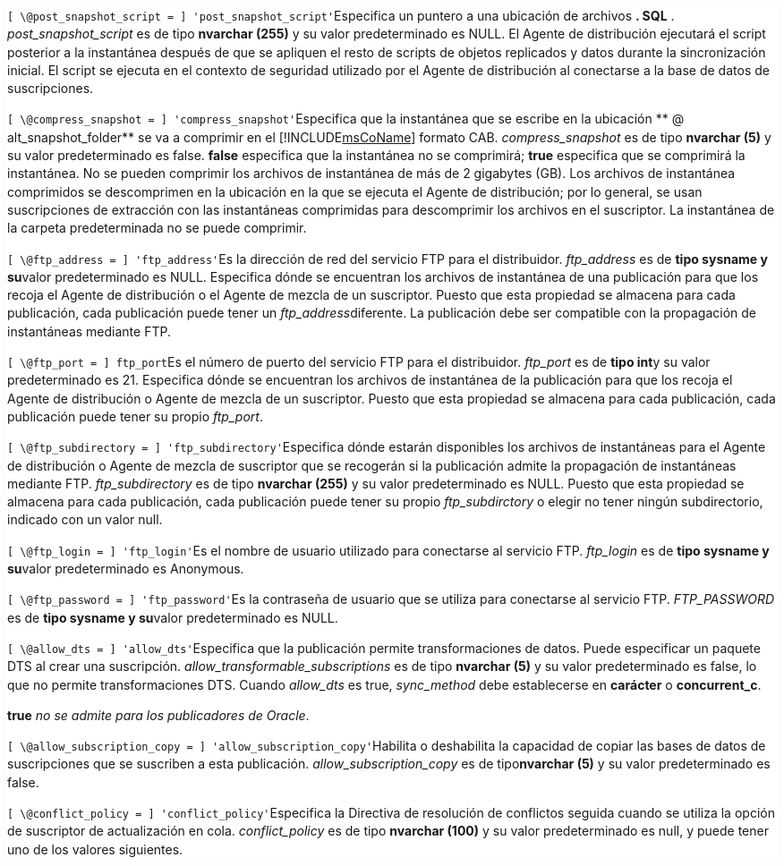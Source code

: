 `[ \@post_snapshot_script = ] 'post_snapshot_script'`Especifica un puntero a una ubicación de archivos **. SQL** . *post_snapshot_script* es de tipo **nvarchar (255)** y su valor predeterminado es NULL. El Agente de distribución ejecutará el script posterior a la instantánea después de que se apliquen el resto de scripts de objetos replicados y datos durante la sincronización inicial. El script se ejecuta en el contexto de seguridad utilizado por el Agente de distribución al conectarse a la base de datos de suscripciones.  
  
`[ \@compress_snapshot = ] 'compress_snapshot'`Especifica que la instantánea que se escribe en la ubicación ** \@ alt_snapshot_folder** se va a comprimir en el [!INCLUDE[msCoName](../../includes/msconame-md.md)] formato CAB. *compress_snapshot* es de tipo **nvarchar (5)** y su valor predeterminado es false. **false** especifica que la instantánea no se comprimirá; **true** especifica que se comprimirá la instantánea. No se pueden comprimir los archivos de instantánea de más de 2 gigabytes (GB). Los archivos de instantánea comprimidos se descomprimen en la ubicación en la que se ejecuta el Agente de distribución; por lo general, se usan suscripciones de extracción con las instantáneas comprimidas para descomprimir los archivos en el suscriptor. La instantánea de la carpeta predeterminada no se puede comprimir.  
  
`[ \@ftp_address = ] 'ftp_address'`Es la dirección de red del servicio FTP para el distribuidor. *ftp_address* es de **tipo sysname y su**valor predeterminado es NULL. Especifica dónde se encuentran los archivos de instantánea de una publicación para que los recoja el Agente de distribución o el Agente de mezcla de un suscriptor. Puesto que esta propiedad se almacena para cada publicación, cada publicación puede tener un *ftp_address*diferente. La publicación debe ser compatible con la propagación de instantáneas mediante FTP.  
  
`[ \@ftp_port = ] ftp_port`Es el número de puerto del servicio FTP para el distribuidor. *ftp_port* es de **tipo int**y su valor predeterminado es 21. Especifica dónde se encuentran los archivos de instantánea de la publicación para que los recoja el Agente de distribución o Agente de mezcla de un suscriptor. Puesto que esta propiedad se almacena para cada publicación, cada publicación puede tener su propio *ftp_port*.  
  
`[ \@ftp_subdirectory = ] 'ftp_subdirectory'`Especifica dónde estarán disponibles los archivos de instantáneas para el Agente de distribución o Agente de mezcla de suscriptor que se recogerán si la publicación admite la propagación de instantáneas mediante FTP. *ftp_subdirectory* es de tipo **nvarchar (255)** y su valor predeterminado es NULL. Puesto que esta propiedad se almacena para cada publicación, cada publicación puede tener su propio *ftp_subdirctory* o elegir no tener ningún subdirectorio, indicado con un valor null.  
  
`[ \@ftp_login = ] 'ftp_login'`Es el nombre de usuario utilizado para conectarse al servicio FTP. *ftp_login* es de **tipo sysname y su**valor predeterminado es Anonymous.  
  
`[ \@ftp_password = ] 'ftp_password'`Es la contraseña de usuario que se utiliza para conectarse al servicio FTP. *FTP_PASSWORD* es de **tipo sysname y su**valor predeterminado es NULL.  
  
`[ \@allow_dts = ] 'allow_dts'`Especifica que la publicación permite transformaciones de datos. Puede especificar un paquete DTS al crear una suscripción. *allow_transformable_subscriptions* es de tipo **nvarchar (5)** y su valor predeterminado es false, lo que no permite transformaciones DTS. Cuando *allow_dts* es true, *sync_method* debe establecerse en **carácter** o **concurrent_c**.  
  
 **true** *no se admite para los publicadores de Oracle*.  
  
`[ \@allow_subscription_copy = ] 'allow_subscription_copy'`Habilita o deshabilita la capacidad de copiar las bases de datos de suscripciones que se suscriben a esta publicación. *allow_subscription_copy* es de tipo**nvarchar (5)** y su valor predeterminado es false.  
  
`[ \@conflict_policy = ] 'conflict_policy'`Especifica la Directiva de resolución de conflictos seguida cuando se utiliza la opción de suscriptor de actualización en cola. *conflict_policy* es de tipo **nvarchar (100)** y su valor predeterminado es null, y puede tener uno de los valores siguientes.  
  